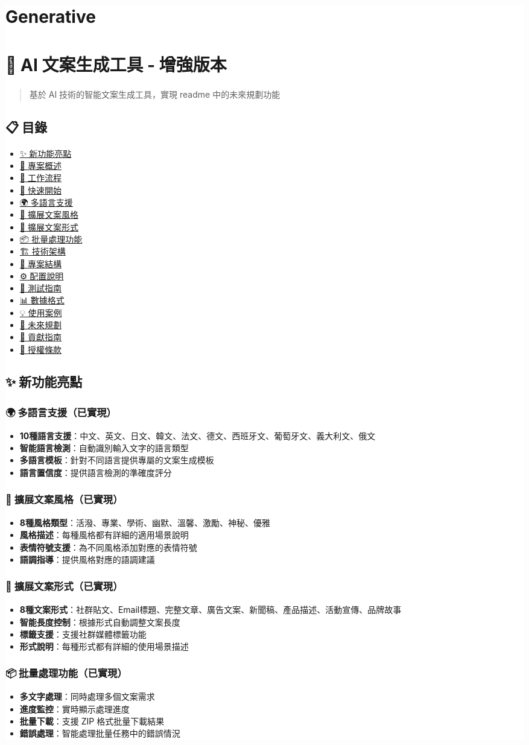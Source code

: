 # Generative
# 🚀 AI 文案生成工具 - 增強版本

> 基於 AI 技術的智能文案生成工具，實現 readme 中的未來規劃功能

## 📋 目錄

- [✨ 新功能亮點](#-新功能亮點)
- [🎯 專案概述](#-專案概述)
- [🔄 工作流程](#-工作流程)
- [🚀 快速開始](#-快速開始)
- [🌍 多語言支援](#-多語言支援)
- [🎨 擴展文案風格](#-擴展文案風格)
- [📝 擴展文案形式](#-擴展文案形式)
- [📦 批量處理功能](#-批量處理功能)
- [🏗️ 技術架構](#️-技術架構)
- [📁 專案結構](#-專案結構)
- [⚙️ 配置說明](#️-配置說明)
- [🧪 測試指南](#-測試指南)
- [📊 數據格式](#-數據格式)
- [💡 使用案例](#-使用案例)
- [🔮 未來規劃](#-未來規劃)
- [🤝 貢獻指南](#-貢獻指南)
- [📄 授權條款](#-授權條款)

## ✨ 新功能亮點

### 🌍 **多語言支援（已實現）**
- **10種語言支援**：中文、英文、日文、韓文、法文、德文、西班牙文、葡萄牙文、義大利文、俄文
- **智能語言檢測**：自動識別輸入文字的語言類型
- **多語言模板**：針對不同語言提供專屬的文案生成模板
- **語言置信度**：提供語言檢測的準確度評分

### 🎨 **擴展文案風格（已實現）**
- **8種風格類型**：活潑、專業、學術、幽默、溫馨、激勵、神秘、優雅
- **風格描述**：每種風格都有詳細的適用場景說明
- **表情符號支援**：為不同風格添加對應的表情符號
- **語調指導**：提供風格對應的語調建議

### 📝 **擴展文案形式（已實現）**
- **8種文案形式**：社群貼文、Email標題、完整文章、廣告文案、新聞稿、產品描述、活動宣傳、品牌故事
- **智能長度控制**：根據形式自動調整文案長度
- **標籤支援**：支援社群媒體標籤功能
- **形式說明**：每種形式都有詳細的使用場景描述

### 📦 **批量處理功能（已實現）**
- **多文字處理**：同時處理多個文案需求
- **進度監控**：實時顯示處理進度
- **批量下載**：支援 ZIP 格式批量下載結果
- **錯誤處理**：智能處理批量任務中的錯誤情況
